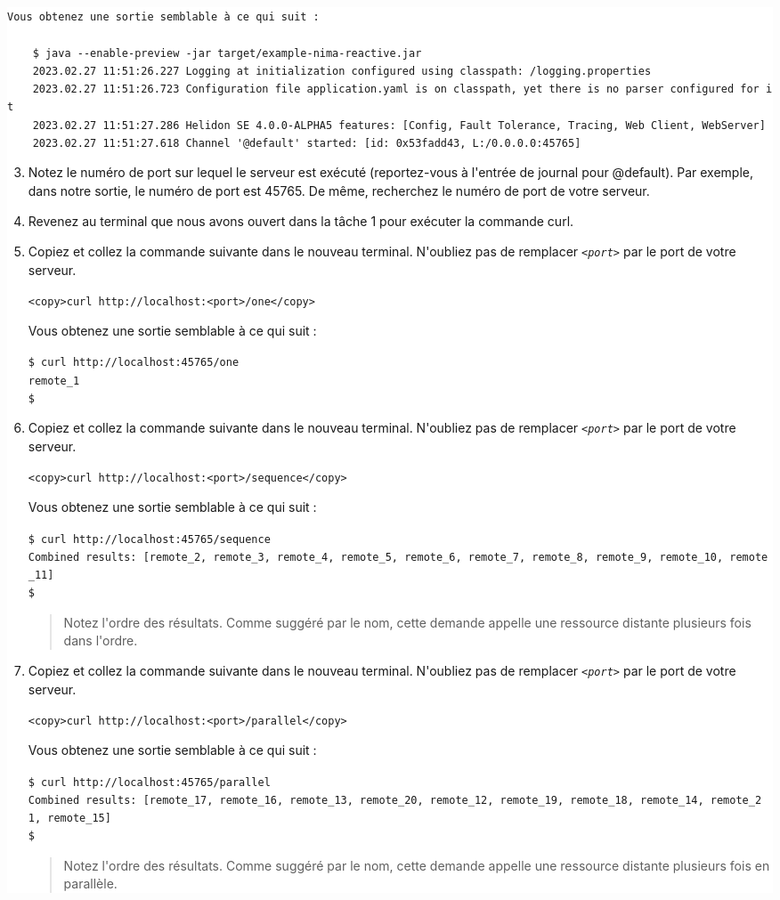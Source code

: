     
    Vous obtenez une sortie semblable à ce qui suit :
    
        $ java --enable-preview -jar target/example-nima-reactive.jar
        2023.02.27 11:51:26.227 Logging at initialization configured using classpath: /logging.properties
        2023.02.27 11:51:26.723 Configuration file application.yaml is on classpath, yet there is no parser configured for it
        2023.02.27 11:51:27.286 Helidon SE 4.0.0-ALPHA5 features: [Config, Fault Tolerance, Tracing, Web Client, WebServer]
        2023.02.27 11:51:27.618 Channel '@default' started: [id: 0x53fadd43, L:/0.0.0.0:45765]
        
3.  Notez le numéro de port sur lequel le serveur est exécuté (reportez-vous à l'entrée de journal pour @default). Par exemple, dans notre sortie, le numéro de port est 45765. De même, recherchez le numéro de port de votre serveur.
    
4.  Revenez au terminal que nous avons ouvert dans la tâche 1 pour exécuter la commande curl.
    
5.  Copiez et collez la commande suivante dans le nouveau terminal. N'oubliez pas de remplacer _`<port>`_ par le port de votre serveur.
    
        <copy>curl http://localhost:<port>/one</copy>
        
    
    Vous obtenez une sortie semblable à ce qui suit :
    
        $ curl http://localhost:45765/one
        remote_1
        $
        
6.  Copiez et collez la commande suivante dans le nouveau terminal. N'oubliez pas de remplacer _`<port>`_ par le port de votre serveur.
    
        <copy>curl http://localhost:<port>/sequence</copy>
        
    
    Vous obtenez une sortie semblable à ce qui suit :
    
        $ curl http://localhost:45765/sequence
        Combined results: [remote_2, remote_3, remote_4, remote_5, remote_6, remote_7, remote_8, remote_9, remote_10, remote_11]
        $
        
    
    > Notez l'ordre des résultats. Comme suggéré par le nom, cette demande appelle une ressource distante plusieurs fois dans l'ordre.
    
7.  Copiez et collez la commande suivante dans le nouveau terminal. N'oubliez pas de remplacer _`<port>`_ par le port de votre serveur.
    
        <copy>curl http://localhost:<port>/parallel</copy>
        
    
    Vous obtenez une sortie semblable à ce qui suit :
    
        $ curl http://localhost:45765/parallel
        Combined results: [remote_17, remote_16, remote_13, remote_20, remote_12, remote_19, remote_18, remote_14, remote_21, remote_15]
        $
        
    
    > Notez l'ordre des résultats. Comme suggéré par le nom, cette demande appelle une ressource distante plusieurs fois en parallèle.
    